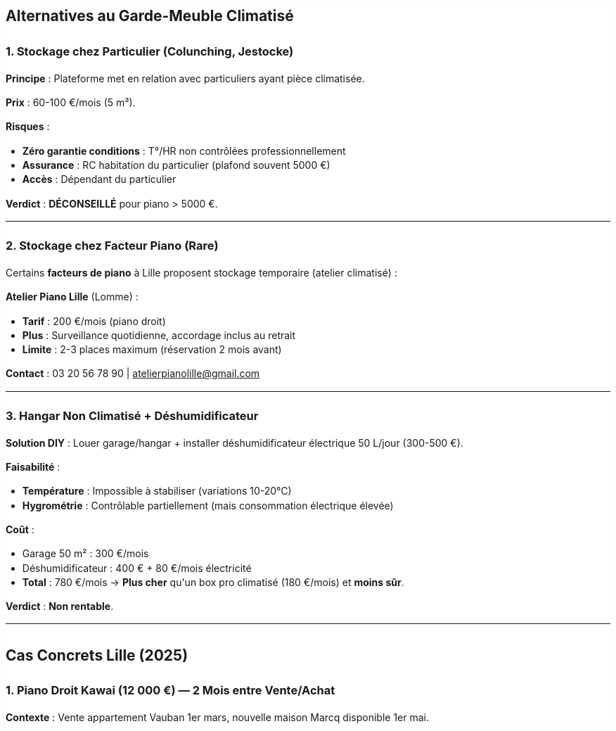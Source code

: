
## Alternatives au Garde-Meuble Climatisé

### 1. Stockage chez Particulier (Colunching, Jestocke)

**Principe** : Plateforme met en relation avec particuliers ayant pièce climatisée.

**Prix** : 60-100 €/mois (5 m³).

**Risques** :
- **Zéro garantie conditions** : T°/HR non contrôlées professionnellement
- **Assurance** : RC habitation du particulier (plafond souvent 5000 €)
- **Accès** : Dépendant du particulier

**Verdict** : **DÉCONSEILLÉ** pour piano > 5000 €.

---

### 2. Stockage chez Facteur Piano (Rare)

Certains **facteurs de piano** à Lille proposent stockage temporaire (atelier climatisé) :

**Atelier Piano Lille** (Lomme) :
- **Tarif** : 200 €/mois (piano droit)
- **Plus** : Surveillance quotidienne, accordage inclus au retrait
- **Limite** : 2-3 places maximum (réservation 2 mois avant)

**Contact** : 03 20 56 78 90 | atelierpianolille@gmail.com

---

### 3. Hangar Non Climatisé + Déshumidificateur

**Solution DIY** : Louer garage/hangar + installer déshumidificateur électrique 50 L/jour (300-500 €).

**Faisabilité** :
- **Température** : Impossible à stabiliser (variations 10-20°C)
- **Hygrométrie** : Contrôlable partiellement (mais consommation électrique élevée)

**Coût** :
- Garage 50 m² : 300 €/mois
- Déshumidificateur : 400 € + 80 €/mois électricité
- **Total** : 780 €/mois → **Plus cher** qu'un box pro climatisé (180 €/mois) et **moins sûr**.

**Verdict** : **Non rentable**.

---

## Cas Concrets Lille (2025)

### 1. Piano Droit Kawai (12 000 €) — 2 Mois entre Vente/Achat

**Contexte** : Vente appartement Vauban 1er mars, nouvelle maison Marcq disponible 1er mai.

